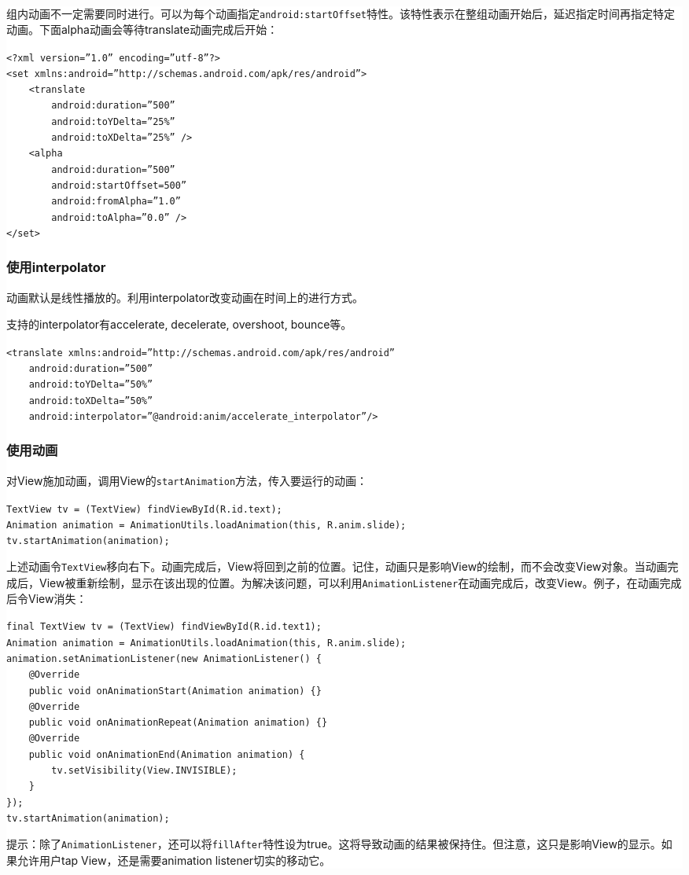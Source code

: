 组内动画不一定需要同时进行。可以为每个动画指定`android:startOffset`特性。该特性表示在整组动画开始后，延迟指定时间再指定特定动画。下面alpha动画会等待translate动画完成后开始：

	<?xml version=”1.0” encoding=”utf-8”?>
	<set xmlns:android=”http://schemas.android.com/apk/res/android”>
		<translate
			android:duration=”500”
			android:toYDelta=”25%”
			android:toXDelta=”25%” />
		<alpha
			android:duration=”500”
			android:startOffset=500”
			android:fromAlpha=”1.0”
			android:toAlpha=”0.0” />
	</set>

### 使用interpolator

动画默认是线性播放的。利用interpolator改变动画在时间上的进行方式。

支持的interpolator有accelerate, decelerate, overshoot, bounce等。

	<translate xmlns:android=”http://schemas.android.com/apk/res/android”
		android:duration=”500”
		android:toYDelta=”50%”
		android:toXDelta=”50%”
		android:interpolator=”@android:anim/accelerate_interpolator”/>

### 使用动画

对View施加动画，调用View的`startAnimation`方法，传入要运行的动画：

	TextView tv = (TextView) findViewById(R.id.text);
	Animation animation = AnimationUtils.loadAnimation(this, R.anim.slide);
	tv.startAnimation(animation);

上述动画令`TextView`移向右下。动画完成后，View将回到之前的位置。记住，动画只是影响View的绘制，而不会改变View对象。当动画完成后，View被重新绘制，显示在该出现的位置。为解决该问题，可以利用`AnimationListener`在动画完成后，改变View。例子，在动画完成后令View消失：

	final TextView tv = (TextView) findViewById(R.id.text1);
	Animation animation = AnimationUtils.loadAnimation(this, R.anim.slide);
	animation.setAnimationListener(new AnimationListener() {
		@Override
		public void onAnimationStart(Animation animation) {}
		@Override
		public void onAnimationRepeat(Animation animation) {}
		@Override
		public void onAnimationEnd(Animation animation) {
			tv.setVisibility(View.INVISIBLE);
		}
	});
	tv.startAnimation(animation);

提示：除了`AnimationListener`，还可以将`fillAfter`特性设为true。这将导致动画的结果被保持住。但注意，这只是影响View的显示。如果允许用户tap View，还是需要animation listener切实的移动它。
